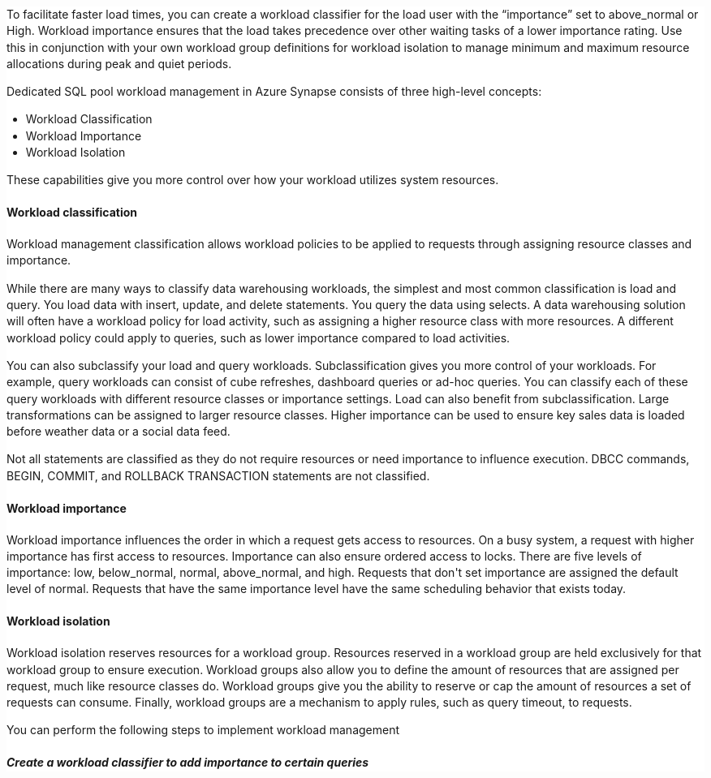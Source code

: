 To facilitate faster load times, you can create a workload classifier for the load user with the “importance” set to above_normal or High. Workload importance ensures that the load takes precedence over other waiting tasks of a lower importance rating. Use this in conjunction with your own workload group definitions for workload isolation to manage minimum and maximum resource allocations during peak and quiet periods.

Dedicated SQL pool workload management in Azure Synapse consists of three high-level concepts:

- Workload Classification
- Workload Importance
- Workload Isolation

These capabilities give you more control over how your workload utilizes system resources.

#### Workload classification

Workload management classification allows workload policies to be applied to requests through assigning resource classes and importance.

While there are many ways to classify data warehousing workloads, the simplest and most common classification is load and query. You load data with insert, update, and delete statements. You query the data using selects. A data warehousing solution will often have a workload policy for load activity, such as assigning a higher resource class with more resources. A different workload policy could apply to queries, such as lower importance compared to load activities.

You can also subclassify your load and query workloads. Subclassification gives you more control of your workloads. For example, query workloads can consist of cube refreshes, dashboard queries or ad-hoc queries. You can classify each of these query workloads with different resource classes or importance settings. Load can also benefit from subclassification. Large transformations can be assigned to larger resource classes. Higher importance can be used to ensure key sales data is loaded before weather data or a social data feed.

Not all statements are classified as they do not require resources or need importance to influence execution. DBCC commands, BEGIN, COMMIT, and ROLLBACK TRANSACTION statements are not classified.

#### Workload importance

Workload importance influences the order in which a request gets access to resources. On a busy system, a request with higher importance has first access to resources. Importance can also ensure ordered access to locks. There are five levels of importance: low, below_normal, normal, above_normal, and high. Requests that don't set importance are assigned the default level of normal. Requests that have the same importance level have the same scheduling behavior that exists today.

#### Workload isolation

Workload isolation reserves resources for a workload group. Resources reserved in a workload group are held exclusively for that workload group to ensure execution. Workload groups also allow you to define the amount of resources that are assigned per request, much like resource classes do. Workload groups give you the ability to reserve or cap the amount of resources a set of requests can consume. Finally, workload groups are a mechanism to apply rules, such as query timeout, to requests.

You can perform the following steps to implement workload management

##### Create a workload classifier to add importance to certain queries
